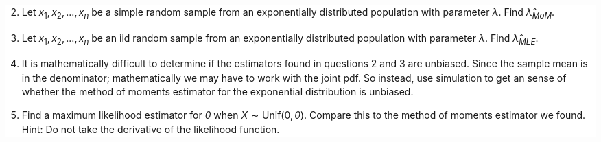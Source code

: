 
2. Let $x_1,x_2,...,x_n$ be a simple random sample from an exponentially distributed population with parameter $\lambda$. Find $\hat{\lambda}_{MoM}$. 

3. Let $x_1,x_2,...,x_n$ be an iid random sample from an exponentially distributed population with parameter $\lambda$. Find $\hat{\lambda}_{MLE}$.

4. It is mathematically difficult to determine if the estimators found in questions 2 and 3 are unbiased. Since the sample mean is in the denominator; mathematically we may have to work with the joint pdf. So instead, use simulation to get an sense of whether the method of moments estimator for the exponential distribution is unbiased.


5. Find a maximum likelihood estimator for $\theta$ when $X\sim\textsf{Unif}(0,\theta)$. Compare this to the method of moments estimator we found. Hint: Do not take the derivative of the likelihood function. 





